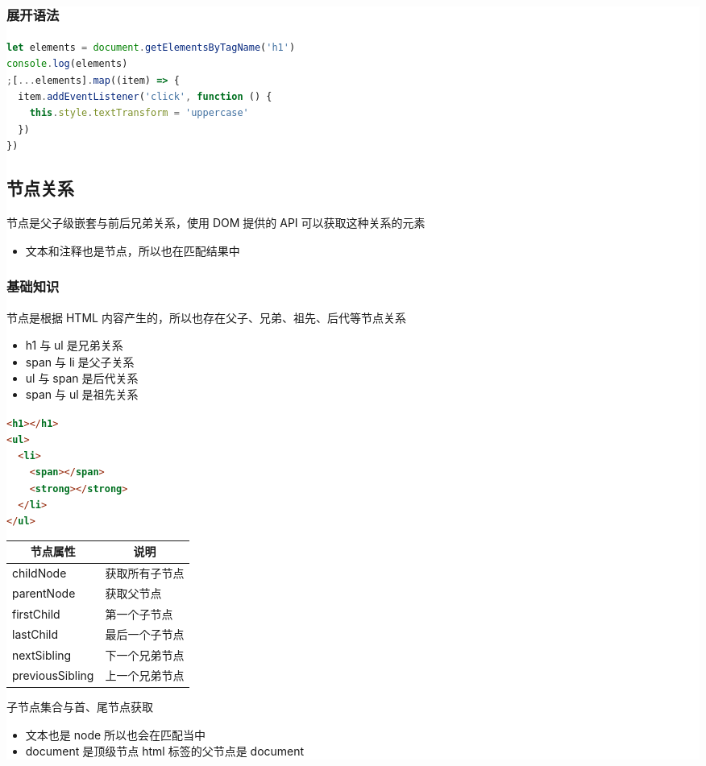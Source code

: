 ###  展开语法

```js
let elements = document.getElementsByTagName('h1')
console.log(elements)
;[...elements].map((item) => {
  item.addEventListener('click', function () {
    this.style.textTransform = 'uppercase'
  })
})
```

## 节点关系

节点是父子级嵌套与前后兄弟关系，使用 DOM 提供的 API 可以获取这种关系的元素

- 文本和注释也是节点，所以也在匹配结果中

### 基础知识

节点是根据 HTML 内容产生的，所以也存在父子、兄弟、祖先、后代等节点关系

- h1 与 ul 是兄弟关系
- span 与 li 是父子关系
- ul 与 span 是后代关系
- span 与 ul 是祖先关系

```html
<h1></h1>
<ul>
  <li>
    <span></span>
    <strong></strong>
  </li>
</ul>
```

| 节点属性        | 说明           |
| --------------- | -------------- |
| childNode       | 获取所有子节点 |
| parentNode      | 获取父节点     |
| firstChild      | 第一个子节点   |
| lastChild       | 最后一个子节点 |
| nextSibling     | 下一个兄弟节点 |
| previousSibling | 上一个兄弟节点 |

子节点集合与首、尾节点获取

- 文本也是 node 所以也会在匹配当中
- document 是顶级节点 html 标签的父节点是 document
